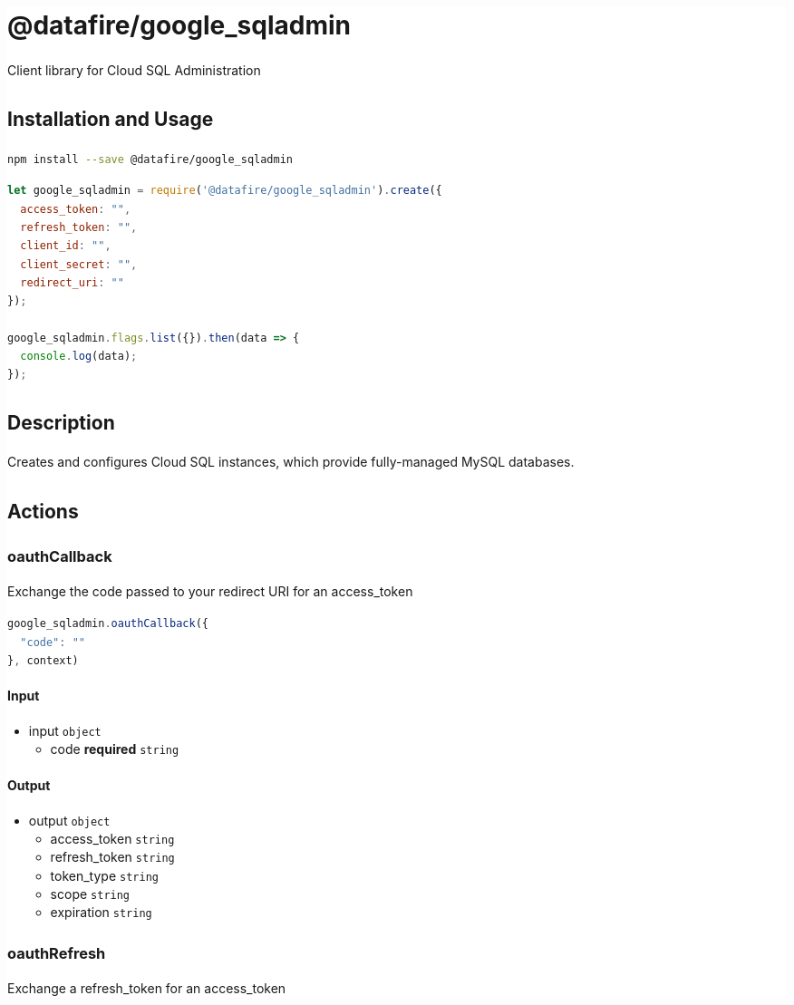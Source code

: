 # @datafire/google_sqladmin

Client library for Cloud SQL Administration

## Installation and Usage
```bash
npm install --save @datafire/google_sqladmin
```
```js
let google_sqladmin = require('@datafire/google_sqladmin').create({
  access_token: "",
  refresh_token: "",
  client_id: "",
  client_secret: "",
  redirect_uri: ""
});

google_sqladmin.flags.list({}).then(data => {
  console.log(data);
});
```

## Description

Creates and configures Cloud SQL instances, which provide fully-managed MySQL databases.

## Actions

### oauthCallback
Exchange the code passed to your redirect URI for an access_token


```js
google_sqladmin.oauthCallback({
  "code": ""
}, context)
```

#### Input
* input `object`
  * code **required** `string`

#### Output
* output `object`
  * access_token `string`
  * refresh_token `string`
  * token_type `string`
  * scope `string`
  * expiration `string`

### oauthRefresh
Exchange a refresh_token for an access_token
